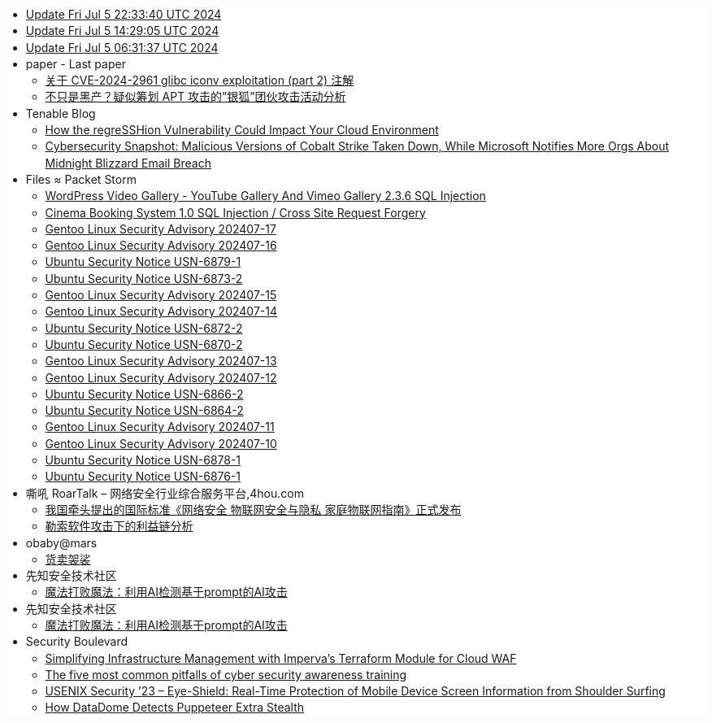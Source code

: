   - [Update Fri Jul  5 22:33:40 UTC 2024](https://github.com/trickest/cve/commit/b688e70f6335c1634572fe81ca367d998e815353)
  - [Update Fri Jul  5 14:29:05 UTC 2024](https://github.com/trickest/cve/commit/104b94906f5029591d26db1474e0cd63d9deb06f)
  - [Update Fri Jul  5 06:31:37 UTC 2024](https://github.com/trickest/cve/commit/07759fa6d296581dec486ed5f98e69f77e7574c1)
- paper - Last paper
  - [关于 CVE-2024-2961 glibc iconv exploitation (part 2) 注解](https://paper.seebug.org/3191/)
  - [不只是黑产？疑似筹划 APT 攻击的”银狐”团伙攻击活动分析](https://paper.seebug.org/3192/)
- Tenable Blog
  - [How the regreSSHion Vulnerability Could Impact Your Cloud Environment](https://www.tenable.com/blog/how-the-regresshion-vulnerability-could-impact-your-cloud-environment)
  - [Cybersecurity Snapshot: Malicious Versions of Cobalt Strike Taken Down, While Microsoft Notifies More Orgs About Midnight Blizzard Email Breach](https://www.tenable.com/blog/cybersecurity-snapshot-malicious-versions-of-cobalt-strike-taken-down-while-microsoft-notifies)
- Files ≈ Packet Storm
  - [WordPress Video Gallery - YouTube Gallery And Vimeo Gallery 2.3.6 SQL Injection](https://packetstormsecurity.com/files/179387/wpvideogallery236-sql.txt)
  - [Cinema Booking System 1.0 SQL Injection / Cross Site Request Forgery](https://packetstormsecurity.com/files/179386/cbs10-sqlxsrf.txt)
  - [Gentoo Linux Security Advisory 202407-17](https://packetstormsecurity.com/files/179385/glsa-202407-17.txt)
  - [Gentoo Linux Security Advisory 202407-16](https://packetstormsecurity.com/files/179384/glsa-202407-16.txt)
  - [Ubuntu Security Notice USN-6879-1](https://packetstormsecurity.com/files/179383/USN-6879-1.txt)
  - [Ubuntu Security Notice USN-6873-2](https://packetstormsecurity.com/files/179382/USN-6873-2.txt)
  - [Gentoo Linux Security Advisory 202407-15](https://packetstormsecurity.com/files/179381/glsa-202407-15.txt)
  - [Gentoo Linux Security Advisory 202407-14](https://packetstormsecurity.com/files/179380/glsa-202407-14.txt)
  - [Ubuntu Security Notice USN-6872-2](https://packetstormsecurity.com/files/179379/USN-6872-2.txt)
  - [Ubuntu Security Notice USN-6870-2](https://packetstormsecurity.com/files/179378/USN-6870-2.txt)
  - [Gentoo Linux Security Advisory 202407-13](https://packetstormsecurity.com/files/179377/glsa-202407-13.txt)
  - [Gentoo Linux Security Advisory 202407-12](https://packetstormsecurity.com/files/179376/glsa-202407-12.txt)
  - [Ubuntu Security Notice USN-6866-2](https://packetstormsecurity.com/files/179375/USN-6866-2.txt)
  - [Ubuntu Security Notice USN-6864-2](https://packetstormsecurity.com/files/179374/USN-6864-2.txt)
  - [Gentoo Linux Security Advisory 202407-11](https://packetstormsecurity.com/files/179373/glsa-202407-11.txt)
  - [Gentoo Linux Security Advisory 202407-10](https://packetstormsecurity.com/files/179372/glsa-202407-10.txt)
  - [Ubuntu Security Notice USN-6878-1](https://packetstormsecurity.com/files/179371/USN-6878-1.txt)
  - [Ubuntu Security Notice USN-6876-1](https://packetstormsecurity.com/files/179370/USN-6876-1.txt)
- 嘶吼 RoarTalk – 网络安全行业综合服务平台,4hou.com
  - [我国牵头提出的国际标准《网络安全 物联网安全与隐私 家庭物联网指南》正式发布](https://www.4hou.com/posts/J16P)
  - [勒索软件攻击下的利益链分析](https://www.4hou.com/posts/rqy4)
- obaby@mars
  - [货卖袈裟](https://h4ck.org.cn/2024/07/17459)
- 先知安全技术社区
  - [魔法打败魔法：利用AI检测基于prompt的AI攻击](https://xz.aliyun.com/t/14997)
- 先知安全技术社区
  - [魔法打败魔法：利用AI检测基于prompt的AI攻击](https://xz.aliyun.com/t/14997)
- Security Boulevard
  - [Simplifying Infrastructure Management with Imperva’s Terraform Module for Cloud WAF](https://securityboulevard.com/2024/07/simplifying-infrastructure-management-with-impervas-terraform-module-for-cloud-waf/)
  - [The five most common pitfalls of cyber security awareness training](https://securityboulevard.com/2024/07/the-five-most-common-pitfalls-of-cyber-security-awareness-training/)
  - [USENIX Security ’23 – Eye-Shield: Real-Time Protection of Mobile Device Screen Information from Shoulder Surfing](https://securityboulevard.com/2024/07/usenix-security-23-eye-shield-real-time-protection-of-mobile-device-screen-information-from-shoulder-surfing/)
  - [How DataDome Detects Puppeteer Extra Stealth](https://securityboulevard.com/2024/07/how-datadome-detects-puppeteer-extra-stealth/)